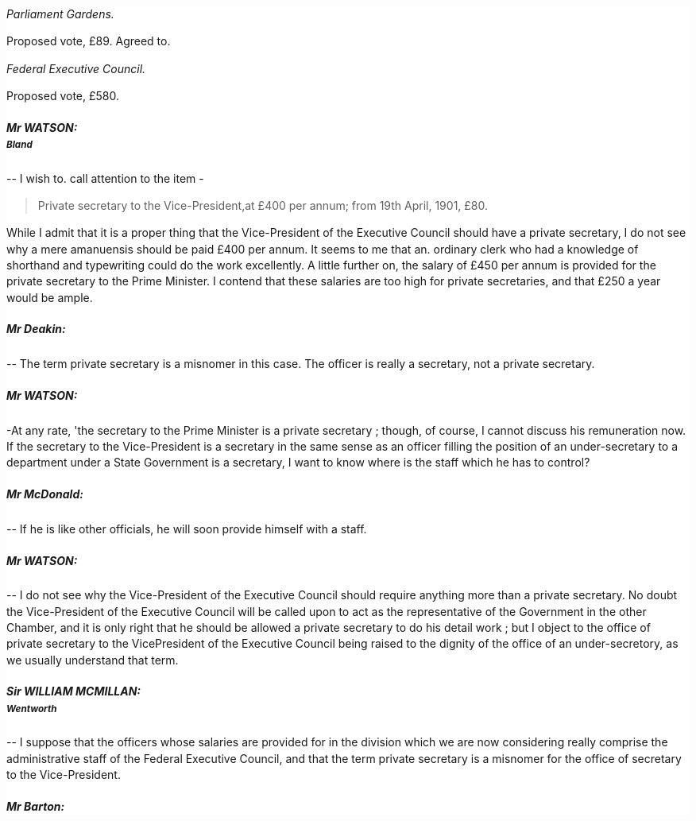 
 *Parliament Gardens.* 


Proposed vote, £89. Agreed to. 


 *Federal Executive Council.* 


Proposed vote, £580. 

##### Mr WATSON:<br><small class="text-muted">Bland</small>

-- I wish to. call attention to the item - 

  >Private secretary to the Vice-President,at £400 per annum; from 19th April, 1901, £80. 

While I admit that it is a proper thing that the Vice-President of the Executive Council should have a private secretary, I do not see why a mere amanuensis should be paid £400 per annum. It seems to me that an. ordinary clerk who had a knowledge of shorthand and typewriting could do the work excellently. A little further on, the salary of £450 per annum is provided for the private secretary to the Prime Minister. I contend that these salaries are too high for private secretaries, and that £250 a year would be ample. 

##### Mr Deakin:

-- The term private secretary is a misnomer in this case. The officer is really a secretary, not a private secretary. 

##### Mr WATSON:

-At any rate, 'the secretary to the Prime Minister is a private secretary ; though, of course, I cannot discuss his remuneration now. If the secretary to the Vice-President is a secretary in the same sense as an officer filling the position of an under-secretary to a department under a State Government is a secretary, I want to know where is the staff which he has to control? 

##### Mr McDonald:

-- If he is like other officials, he will soon provide himself with a staff. 

##### Mr WATSON:

-- I do not see why the Vice-President of the Executive Council should require anything more than a private secretary. No doubt the Vice-President of the Executive Council will be called upon to act as the representative of the Government in the other Chamber, and it is only right that he should be allowed a private secretary to do his detail work ; but I object to the office of private secretary to the VicePresident of the Executive Council being raised to the dignity of the office of an under-secretory, as we usually understand that term. 

##### Sir WILLIAM MCMILLAN:<br><small class="text-muted">Wentworth</small>

-- I suppose that the officers whose salaries are provided for in the division which we are now considering really comprise the administrative staff of the Federal Executive Council, and that the term private secretary is a misnomer for the office of secretary to the Vice-President. 

##### Mr Barton:
